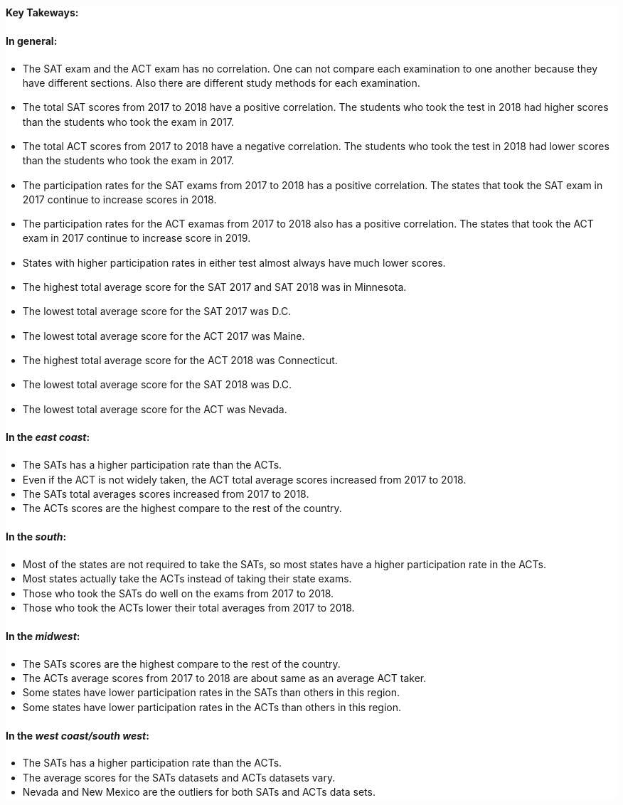 #### Key Takeways: 

#### In general: 

- The SAT exam and the ACT exam has no correlation. One can not compare each examination to one another because they have different sections. Also there are different study methods for each examination.

- The total SAT scores from 2017 to 2018 have a positive correlation. The students who took the test in 2018 had higher scores than the students who took the exam in 2017.

- The total ACT scores from 2017 to 2018 have a negative correlation. The students who took the test in 2018 had lower scores than the students who took the exam in 2017.


- The participation rates for the SAT exams from 2017 to 2018 has a positive correlation. The states that took the SAT exam in 2017 continue to increase scores in 2018.

- The participation rates for the ACT examas from 2017 to 2018 also has a positive correlation. The states that took the ACT exam in 2017 continue to increase score in 2019.

- States with higher participation rates in either test almost always have much lower scores.  

- The highest total average score for the SAT 2017 and SAT 2018 was in Minnesota. 

- The lowest total average score for the SAT 2017 was D.C.

- The lowest total average score for the ACT 2017 was Maine.

- The highest total average score for the ACT 2018 was Connecticut.

- The lowest total average score for the SAT 2018 was D.C.

- The lowest total average score for the ACT was Nevada. 

#### In the *east coast*: 

- The SATs has a higher participation rate than the ACTs. 
- Even if the ACT is not widely taken, the ACT total average scores increased from 2017 to 2018. 
- The SATs total averages scores increased from 2017 to 2018.
- The ACTs scores are the highest compare to the rest of the country. 

#### In the *south*:

- Most of the states are not required to take the SATs, so most states have a higher participation rate in the ACTs.
- Most states actually take the ACTs instead of taking their state exams.
- Those who took the SATs do well on the exams from 2017 to 2018.
- Those who took the ACTs lower their total averages from 2017 to 2018.

#### In the *midwest*:
- The SATs scores are the highest compare to the rest of the country. 
- The ACTs average scores from 2017 to 2018 are about same as an average ACT taker.
- Some states have lower participation rates in the SATs than others in this region. 
- Some states have lower participation rates in the ACTs than others in this region.

#### In the *west coast/south west*: 
- The SATs has a higher participation rate than the ACTs.
- The average scores for the SATs datasets and ACTs datasets vary.
- Nevada and New Mexico are the outliers for both SATs and ACTs data sets.

